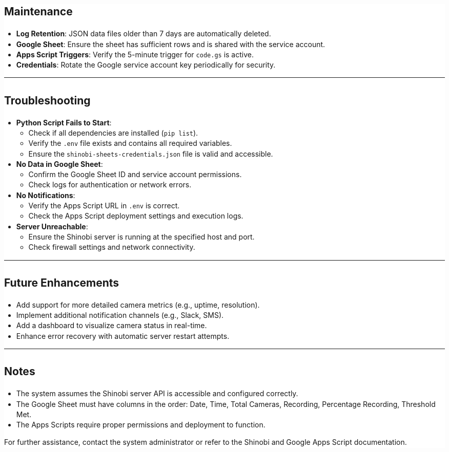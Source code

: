 
## Maintenance
- **Log Retention**: JSON data files older than 7 days are automatically deleted.
- **Google Sheet**: Ensure the sheet has sufficient rows and is shared with the service account.
- **Apps Script Triggers**: Verify the 5-minute trigger for `code.gs` is active.
- **Credentials**: Rotate the Google service account key periodically for security.

---

## Troubleshooting
- **Python Script Fails to Start**:
  - Check if all dependencies are installed (`pip list`).
  - Verify the `.env` file exists and contains all required variables.
  - Ensure the `shinobi-sheets-credentials.json` file is valid and accessible.
- **No Data in Google Sheet**:
  - Confirm the Google Sheet ID and service account permissions.
  - Check logs for authentication or network errors.
- **No Notifications**:
  - Verify the Apps Script URL in `.env` is correct.
  - Check the Apps Script deployment settings and execution logs.
- **Server Unreachable**:
  - Ensure the Shinobi server is running at the specified host and port.
  - Check firewall settings and network connectivity.

---

## Future Enhancements
- Add support for more detailed camera metrics (e.g., uptime, resolution).
- Implement additional notification channels (e.g., Slack, SMS).
- Add a dashboard to visualize camera status in real-time.
- Enhance error recovery with automatic server restart attempts.

---

## Notes
- The system assumes the Shinobi server API is accessible and configured correctly.
- The Google Sheet must have columns in the order: Date, Time, Total Cameras, Recording, Percentage Recording, Threshold Met.
- The Apps Scripts require proper permissions and deployment to function.

For further assistance, contact the system administrator or refer to the Shinobi and Google Apps Script documentation.
